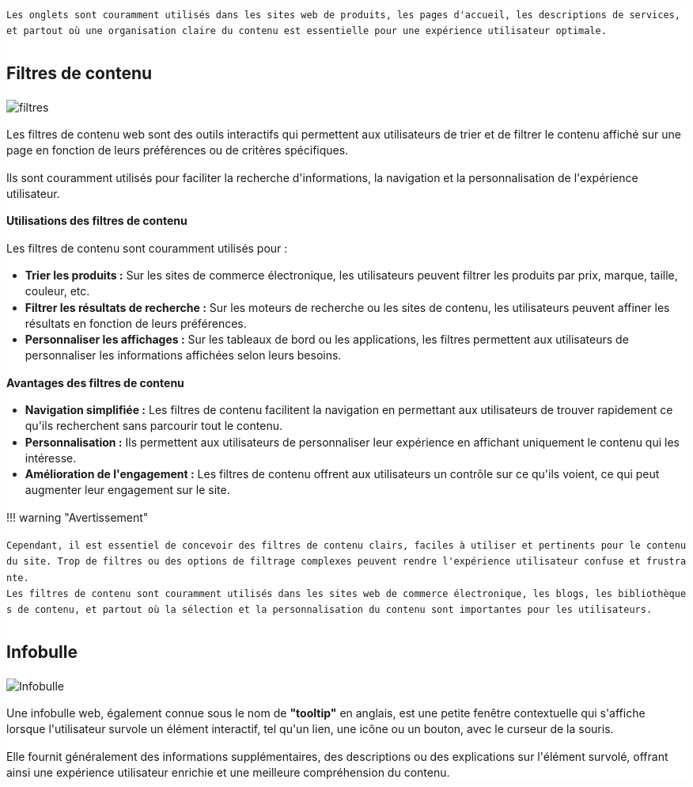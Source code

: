     Les onglets sont couramment utilisés dans les sites web de produits, les pages d'accueil, les descriptions de services, et partout où une organisation claire du contenu est essentielle pour une expérience utilisateur optimale.

## Filtres de contenu

![filtres](https://github.com/user-attachments/assets/4a80aedc-c3a4-48f5-a1ff-7373a9a29907)

Les filtres de contenu web sont des outils interactifs qui permettent aux utilisateurs de trier et de filtrer le contenu affiché sur une page en fonction de leurs préférences ou de critères spécifiques.

Ils sont couramment utilisés pour faciliter la recherche d'informations, la navigation et la personnalisation de l'expérience utilisateur.

**Utilisations des filtres de contenu**

Les filtres de contenu sont couramment utilisés pour :

- **Trier les produits :** Sur les sites de commerce électronique, les utilisateurs peuvent filtrer les produits par prix, marque, taille, couleur, etc.
- **Filtrer les résultats de recherche :** Sur les moteurs de recherche ou les sites de contenu, les utilisateurs peuvent affiner les résultats en fonction de leurs préférences.
- **Personnaliser les affichages :** Sur les tableaux de bord ou les applications, les filtres permettent aux utilisateurs de personnaliser les informations affichées selon leurs besoins.


**Avantages des filtres de contenu**

- **Navigation simplifiée :** Les filtres de contenu facilitent la navigation en permettant aux utilisateurs de trouver rapidement ce qu'ils recherchent sans parcourir tout le contenu.
- **Personnalisation :** Ils permettent aux utilisateurs de personnaliser leur expérience en affichant uniquement le contenu qui les intéresse.
- **Amélioration de l'engagement :** Les filtres de contenu offrent aux utilisateurs un contrôle sur ce qu'ils voient, ce qui peut augmenter leur engagement sur le site.


!!! warning "Avertissement"

    Cependant, il est essentiel de concevoir des filtres de contenu clairs, faciles à utiliser et pertinents pour le contenu du site. Trop de filtres ou des options de filtrage complexes peuvent rendre l'expérience utilisateur confuse et frustrante.
    Les filtres de contenu sont couramment utilisés dans les sites web de commerce électronique, les blogs, les bibliothèques de contenu, et partout où la sélection et la personnalisation du contenu sont importantes pour les utilisateurs.

## Infobulle

![Infobulle](https://github.com/user-attachments/assets/453b3dad-8eac-40b0-adf5-87773607ae5e)

Une infobulle web, également connue sous le nom de **"tooltip"** en anglais, est une petite fenêtre contextuelle qui s'affiche lorsque l'utilisateur survole un élément interactif, tel qu'un lien, une icône ou un bouton, avec le curseur de la souris.

Elle fournit généralement des informations supplémentaires, des descriptions ou des explications sur l'élément survolé, offrant ainsi une expérience utilisateur enrichie et une meilleure compréhension du contenu.
